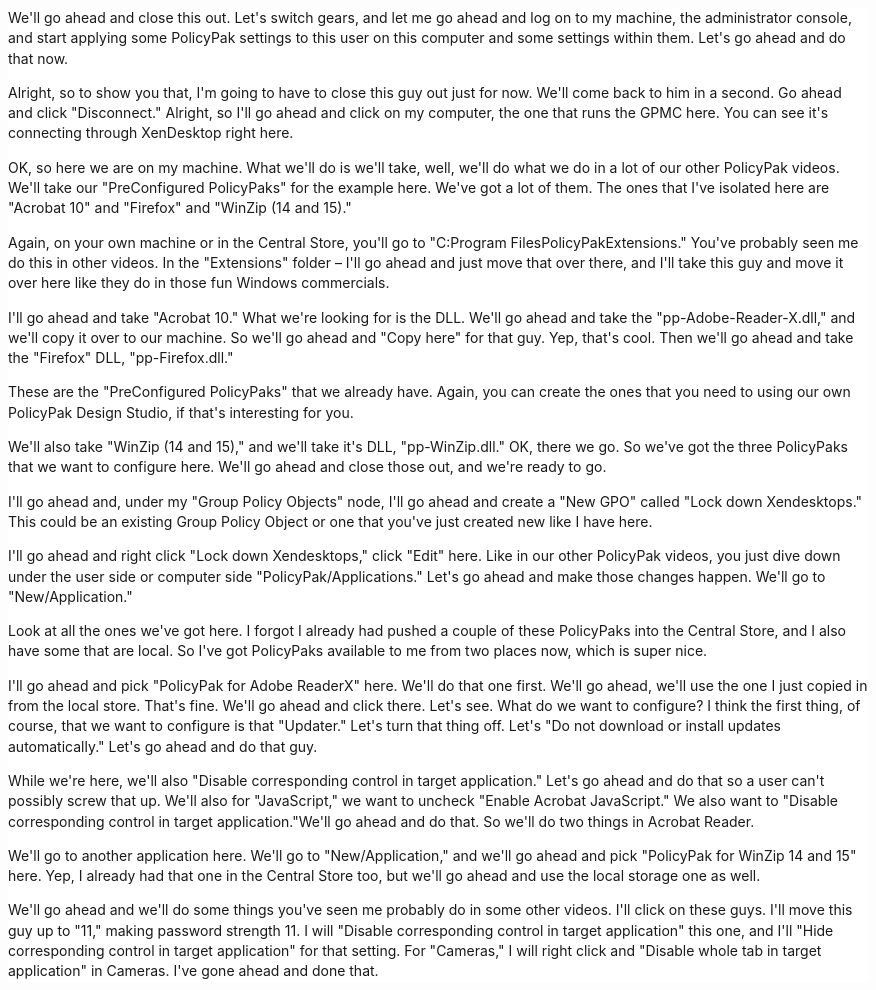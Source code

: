 We'll go ahead and close this out. Let's switch gears, and let me go ahead and log on to my machine, the administrator console, and start applying some PolicyPak settings to this user on this computer and some settings within them. Let's go ahead and do that now.

Alright, so to show you that, I'm going to have to close this guy out just for now. We'll come back to him in a second. Go ahead and click "Disconnect." Alright, so I'll go ahead and click on my computer, the one that runs the GPMC here. You can see it's connecting through XenDesktop right here.

OK, so here we are on my machine. What we'll do is we'll take, well, we'll do what we do in a lot of our other PolicyPak videos. We'll take our "PreConfigured PolicyPaks" for the example here. We've got a lot of them. The ones that I've isolated here are "Acrobat 10" and "Firefox" and "WinZip (14 and 15)."

Again, on your own machine or in the Central Store, you'll go to "C:Program FilesPolicyPakExtensions." You've probably seen me do this in other videos. In the "Extensions" folder – I'll go ahead and just move that over there, and I'll take this guy and move it over here like they do in those fun Windows commercials.

I'll go ahead and take "Acrobat 10." What we're looking for is the DLL. We'll go ahead and take the "pp-Adobe-Reader-X.dll," and we'll copy it over to our machine. So we'll go ahead and "Copy here" for that guy. Yep, that's cool. Then we'll go ahead and take the "Firefox" DLL, "pp-Firefox.dll."

These are the "PreConfigured PolicyPaks" that we already have. Again, you can create the ones that you need to using our own PolicyPak Design Studio, if that's interesting for you.

We'll also take "WinZip (14 and 15)," and we'll take it's DLL, "pp-WinZip.dll." OK, there we go. So we've got the three PolicyPaks that we want to configure here. We'll go ahead and close those out, and we're ready to go.

I'll go ahead and, under my "Group Policy Objects" node, I'll go ahead and create a "New GPO" called "Lock down Xendesktops." This could be an existing Group Policy Object or one that you've just created new like I have here.

I'll go ahead and right click "Lock down Xendesktops," click "Edit" here. Like in our other PolicyPak videos, you just dive down under the user side or computer side "PolicyPak/Applications." Let's go ahead and make those changes happen. We'll go to "New/Application."

Look at all the ones we've got here. I forgot I already had pushed a couple of these PolicyPaks into the Central Store, and I also have some that are local. So I've got PolicyPaks available to me from two places now, which is super nice.

I'll go ahead and pick "PolicyPak for Adobe ReaderX" here. We'll do that one first. We'll go ahead, we'll use the one I just copied in from the local store. That's fine. We'll go ahead and click there. Let's see. What do we want to configure? I think the first thing, of course, that we want to configure is that "Updater." Let's turn that thing off. Let's "Do not download or install updates automatically." Let's go ahead and do that guy.

While we're here, we'll also "Disable corresponding control in target application." Let's go ahead and do that so a user can't possibly screw that up. We'll also for "JavaScript," we want to uncheck "Enable Acrobat JavaScript." We also want to "Disable corresponding control in target application."We'll go ahead and do that. So we'll do two things in Acrobat Reader.

We'll go to another application here. We'll go to "New/Application," and we'll go ahead and pick "PolicyPak for WinZip 14 and 15" here. Yep, I already had that one in the Central Store too, but we'll go ahead and use the local storage one as well.

We'll go ahead and we'll do some things you've seen me probably do in some other videos. I'll click on these guys. I'll move this guy up to "11," making password strength 11. I will "Disable corresponding control in target application" this one, and I'll "Hide corresponding control in target application" for that setting. For "Cameras," I will right click and "Disable whole tab in target application" in Cameras. I've gone ahead and done that.
